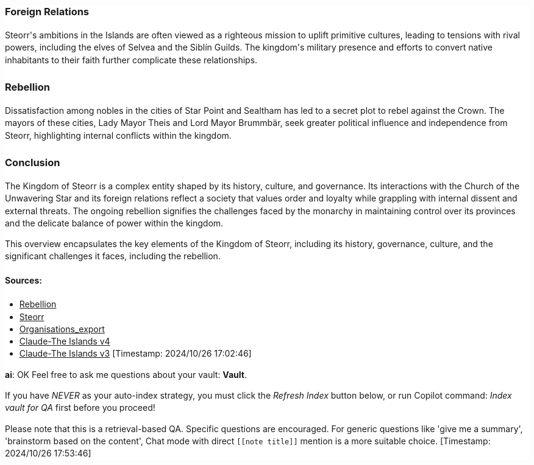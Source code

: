 ### Foreign Relations
Steorr's ambitions in the Islands are often viewed as a righteous mission to uplift primitive cultures, leading to tensions with rival powers, including the elves of Selvea and the Siblín Guilds. The kingdom's military presence and efforts to convert native inhabitants to their faith further complicate these relationships.

### Rebellion
Dissatisfaction among nobles in the cities of Star Point and Sealtham has led to a secret plot to rebel against the Crown. The mayors of these cities, Lady Mayor Theis and Lord Mayor Brummbär, seek greater political influence and independence from Steorr, highlighting internal conflicts within the kingdom.

### Conclusion
The Kingdom of Steorr is a complex entity shaped by its history, culture, and governance. Its interactions with the Church of the Unwavering Star and its foreign relations reflect a society that values order and loyalty while grappling with internal dissent and external threats. The ongoing rebellion signifies the challenges faced by the monarchy in maintaining control over its provinces and the delicate balance of power within the kingdom. 

This overview encapsulates the key elements of the Kingdom of Steorr, including its history, governance, culture, and the significant challenges it faces, including the rebellion.

#### Sources:
- [Rebellion](obsidian://open?vault=Vault&file=Rebellion)
- [Steorr](obsidian://open?vault=Vault&file=Steorr)
- [Organisations_export](obsidian://open?vault=Vault&file=Organisations_export)
- [Claude-The Islands v4](obsidian://open?vault=Vault&file=Claude-The%20Islands%20v4)
- [Claude-The Islands v3](obsidian://open?vault=Vault&file=Claude-The%20Islands%20v3)
[Timestamp: 2024/10/26 17:02:46]

**ai**: OK Feel free to ask me questions about your vault: **Vault**. 

If you have *NEVER* as your auto-index strategy, you must click the *Refresh Index* button below, or run Copilot command: *Index vault for QA* first before you proceed!

Please note that this is a retrieval-based QA. Specific questions are encouraged. For generic questions like 'give me a summary', 'brainstorm based on the content', Chat mode with direct `[[note title]]` mention is a more suitable choice.
[Timestamp: 2024/10/26 17:53:46]